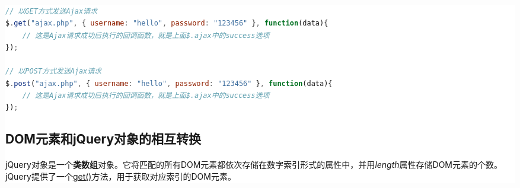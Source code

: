 ```javascript
// 以GET方式发送Ajax请求
$.get("ajax.php", { username: "hello", password: "123456" }, function(data){
	// 这是Ajax请求成功后执行的回调函数，就是上面$.ajax中的success选项
});

// 以POST方式发送Ajax请求
$.post("ajax.php", { username: "hello", password: "123456" }, function(data){
	// 这是Ajax请求成功后执行的回调函数，就是上面$.ajax中的success选项
});
```

## DOM元素和jQuery对象的相互转换

jQuery对象是一个**类数组**对象。它将匹配的所有DOM元素都依次存储在数字索引形式的属性中，并用*length*属性存储DOM元素的个数。jQuery提供了一个[get()](https://codeplayer.vip/p/j7sne)方法，用于获取对应索引的DOM元素。